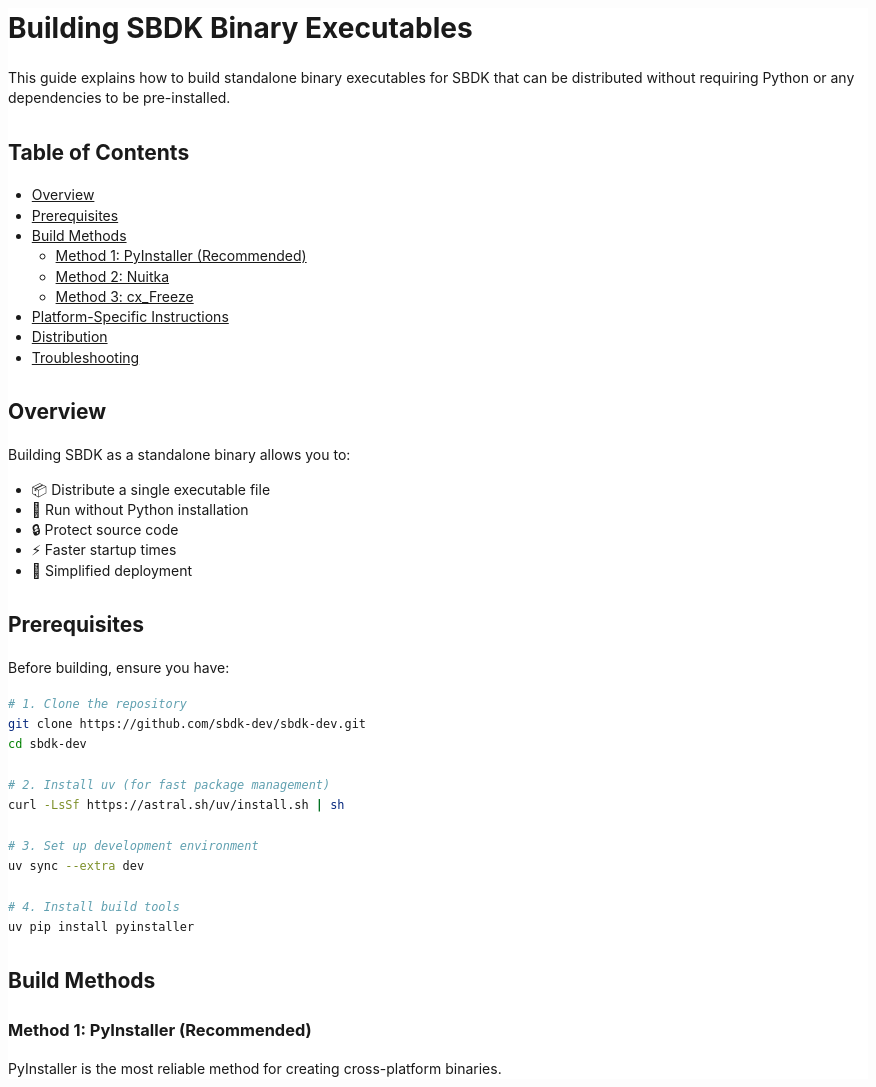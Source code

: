 # Building SBDK Binary Executables

This guide explains how to build standalone binary executables for SBDK that can be distributed without requiring Python or any dependencies to be pre-installed.

## Table of Contents

- [Overview](#overview)
- [Prerequisites](#prerequisites)
- [Build Methods](#build-methods)
  - [Method 1: PyInstaller (Recommended)](#method-1-pyinstaller-recommended)
  - [Method 2: Nuitka](#method-2-nuitka)
  - [Method 3: cx_Freeze](#method-3-cx_freeze)
- [Platform-Specific Instructions](#platform-specific-instructions)
- [Distribution](#distribution)
- [Troubleshooting](#troubleshooting)

## Overview

Building SBDK as a standalone binary allows you to:
- 📦 Distribute a single executable file
- 🚀 Run without Python installation
- 🔒 Protect source code
- ⚡ Faster startup times
- 🎯 Simplified deployment

## Prerequisites

Before building, ensure you have:

```bash
# 1. Clone the repository
git clone https://github.com/sbdk-dev/sbdk-dev.git
cd sbdk-dev

# 2. Install uv (for fast package management)
curl -LsSf https://astral.sh/uv/install.sh | sh

# 3. Set up development environment
uv sync --extra dev

# 4. Install build tools
uv pip install pyinstaller
```

## Build Methods

### Method 1: PyInstaller (Recommended)

PyInstaller is the most reliable method for creating cross-platform binaries.
